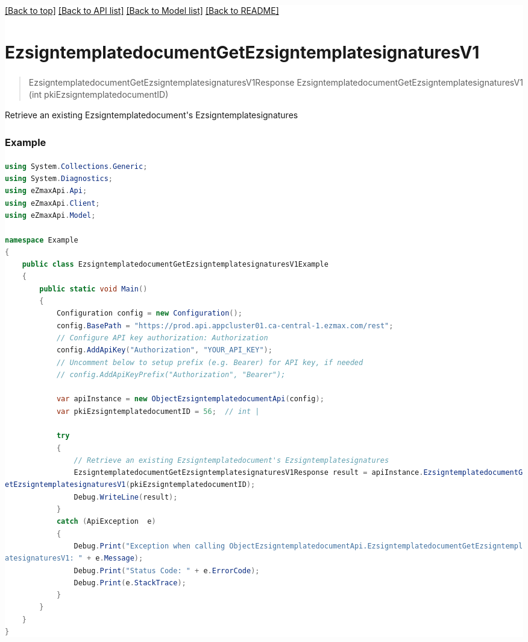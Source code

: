 [[Back to top]](#) [[Back to API list]](../README.md#documentation-for-api-endpoints) [[Back to Model list]](../README.md#documentation-for-models) [[Back to README]](../README.md)

<a id="ezsigntemplatedocumentgetezsigntemplatesignaturesv1"></a>
# **EzsigntemplatedocumentGetEzsigntemplatesignaturesV1**
> EzsigntemplatedocumentGetEzsigntemplatesignaturesV1Response EzsigntemplatedocumentGetEzsigntemplatesignaturesV1 (int pkiEzsigntemplatedocumentID)

Retrieve an existing Ezsigntemplatedocument's Ezsigntemplatesignatures

### Example
```csharp
using System.Collections.Generic;
using System.Diagnostics;
using eZmaxApi.Api;
using eZmaxApi.Client;
using eZmaxApi.Model;

namespace Example
{
    public class EzsigntemplatedocumentGetEzsigntemplatesignaturesV1Example
    {
        public static void Main()
        {
            Configuration config = new Configuration();
            config.BasePath = "https://prod.api.appcluster01.ca-central-1.ezmax.com/rest";
            // Configure API key authorization: Authorization
            config.AddApiKey("Authorization", "YOUR_API_KEY");
            // Uncomment below to setup prefix (e.g. Bearer) for API key, if needed
            // config.AddApiKeyPrefix("Authorization", "Bearer");

            var apiInstance = new ObjectEzsigntemplatedocumentApi(config);
            var pkiEzsigntemplatedocumentID = 56;  // int | 

            try
            {
                // Retrieve an existing Ezsigntemplatedocument's Ezsigntemplatesignatures
                EzsigntemplatedocumentGetEzsigntemplatesignaturesV1Response result = apiInstance.EzsigntemplatedocumentGetEzsigntemplatesignaturesV1(pkiEzsigntemplatedocumentID);
                Debug.WriteLine(result);
            }
            catch (ApiException  e)
            {
                Debug.Print("Exception when calling ObjectEzsigntemplatedocumentApi.EzsigntemplatedocumentGetEzsigntemplatesignaturesV1: " + e.Message);
                Debug.Print("Status Code: " + e.ErrorCode);
                Debug.Print(e.StackTrace);
            }
        }
    }
}
```
